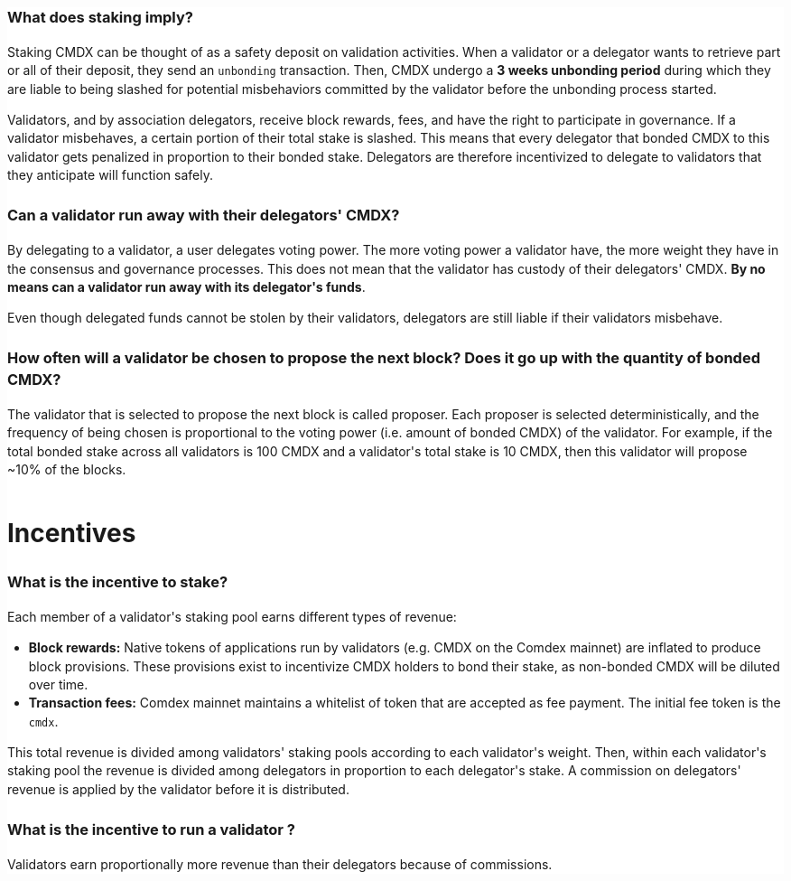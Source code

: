 ### What does staking imply?

Staking CMDX can be thought of as a safety deposit on validation activities. When a validator or a delegator wants to retrieve part or all of their deposit, they send an `unbonding` transaction. Then, CMDX undergo a **3 weeks unbonding period** during which they are liable to being slashed for potential misbehaviors committed by the validator before the unbonding process started.

Validators, and by association delegators, receive block rewards, fees, and have the right to participate in governance. If a validator misbehaves, a certain portion of their total stake is slashed. This means that every delegator that bonded CMDX to this validator gets penalized in proportion to their bonded stake. Delegators are therefore incentivized to delegate to validators that they anticipate will function safely.

### Can a validator run away with their delegators' CMDX?

By delegating to a validator, a user delegates voting power. The more voting power a validator have, the more weight they have in the consensus and governance processes. This does not mean that the validator has custody of their delegators' CMDX. **By no means can a validator run away with its delegator's funds**.

Even though delegated funds cannot be stolen by their validators, delegators are still liable if their validators misbehave.

### How often will a validator be chosen to propose the next block? Does it go up with the quantity of bonded CMDX?

The validator that is selected to propose the next block is called proposer. Each proposer is selected deterministically, and the frequency of being chosen is proportional to the voting power (i.e. amount of bonded CMDX) of the validator. For example, if the total bonded stake across all validators is 100 CMDX and a validator's total stake is 10 CMDX, then this validator will propose ~10% of the blocks.

# Incentives

### What is the incentive to stake?

Each member of a validator's staking pool earns different types of revenue:

- **Block rewards:** Native tokens of applications run by validators (e.g. CMDX on the Comdex mainnet) are inflated to produce block provisions. These provisions exist to incentivize CMDX holders to bond their stake, as non-bonded CMDX will be diluted over time.
- **Transaction fees:** Comdex mainnet maintains a whitelist of token that are accepted as fee payment. The initial fee token is the `cmdx`.

This total revenue is divided among validators' staking pools according to each validator's weight. Then, within each validator's staking pool the revenue is divided among delegators in proportion to each delegator's stake. A commission on delegators' revenue is applied by the validator before it is distributed.

### What is the incentive to run a validator ?

Validators earn proportionally more revenue than their delegators because of commissions.
